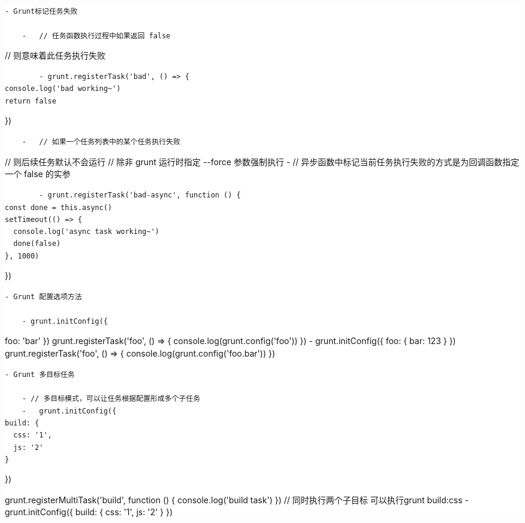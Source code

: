	- Grunt标记任务失败

		-   // 任务函数执行过程中如果返回 false
  // 则意味着此任务执行失败

			- grunt.registerTask('bad', () => {
    console.log('bad working~')
    return false
  })

		-   // 如果一个任务列表中的某个任务执行失败
  // 则后续任务默认不会运行
  // 除非 grunt 运行时指定 --force 参数强制执行
		-   // 异步函数中标记当前任务执行失败的方式是为回调函数指定一个 false 的实参

			- grunt.registerTask('bad-async', function () {
    const done = this.async()
    setTimeout(() => {
      console.log('async task working~')
      done(false)
    }, 1000)
  })

	- Grunt 配置选项方法

		- grunt.initConfig({
  foo: 'bar'
})
grunt.registerTask('foo', () => {
  console.log(grunt.config('foo'))
})
		- grunt.initConfig({
  foo: {
    bar: 123
  }
})
grunt.registerTask('foo', () => {
  console.log(grunt.config('foo.bar'))
})

	- Grunt 多目标任务

		- // 多目标模式，可以让任务根据配置形成多个子任务
		-   grunt.initConfig({
    build: {
      css: '1',
      js: '2'
    }
  })

  grunt.registerMultiTask('build', function () {
    console.log('build task')
  })
// 同时执行两个子目标
可以执行grunt build:css
		-   grunt.initConfig({
    build: {
      css: '1',
      js: '2'
    }
  })
